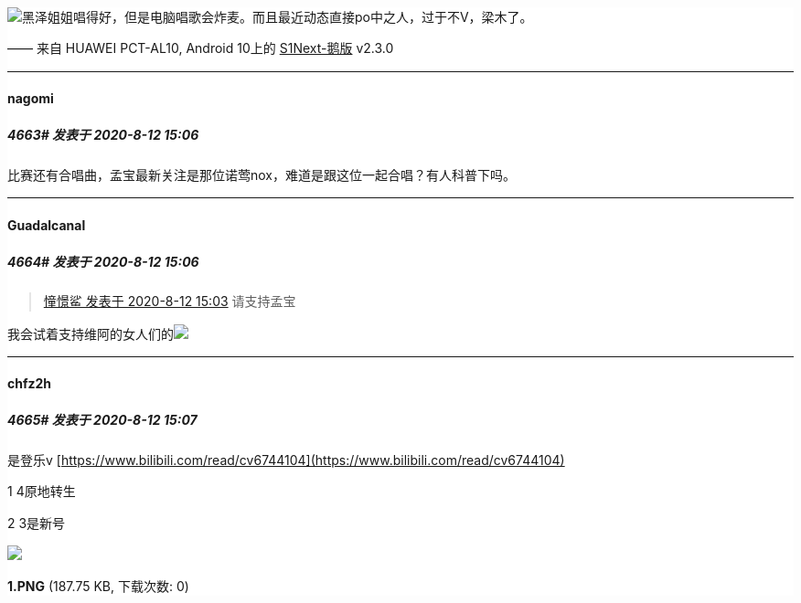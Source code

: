 

<img src="https://static.saraba1st.com/image/smiley/face2017/001.png" referrerpolicy="no-referrer">黑泽姐姐唱得好，但是电脑唱歌会炸麦。而且最近动态直接po中之人，过于不V，梁木了。

—— 来自 HUAWEI PCT-AL10, Android 10上的 [S1Next-鹅版](https://github.com/ykrank/S1-Next/releases) v2.3.0







-----

####  nagomi  
##### 4663#       发表于 2020-8-12 15:06




比赛还有合唱曲，孟宝最新关注是那位诺莺nox，难道是跟这位一起合唱？有人科普下吗。







-----

####  Guadalcanal  
##### 4664#       发表于 2020-8-12 15:06



<blockquote><a href="httphttps://bbs.saraba1st.com/2b/forum.php?mod=redirect&amp;goto=findpost&amp;pid=48403573&amp;ptid=1949964" target="_blank">憧憬鲨 发表于 2020-8-12 15:03</a>
请支持孟宝</blockquote>
我会试着支持维阿的女人们的<img src="https://static.saraba1st.com/image/smiley/face2017/067.png" referrerpolicy="no-referrer">







-----

####  chfz2h  
##### 4665#       发表于 2020-8-12 15:07




是登乐v
[https://www.bilibili.com/read/cv6744104](https://www.bilibili.com/read/cv6744104)

1 4原地转生

2 3是新号

<img src="https://img.saraba1st.com/forum/202008/12/150652ejrm4jaajazkmvay.png" referrerpolicy="no-referrer">


<strong>1.PNG</strong> (187.75 KB, 下载次数: 0)
